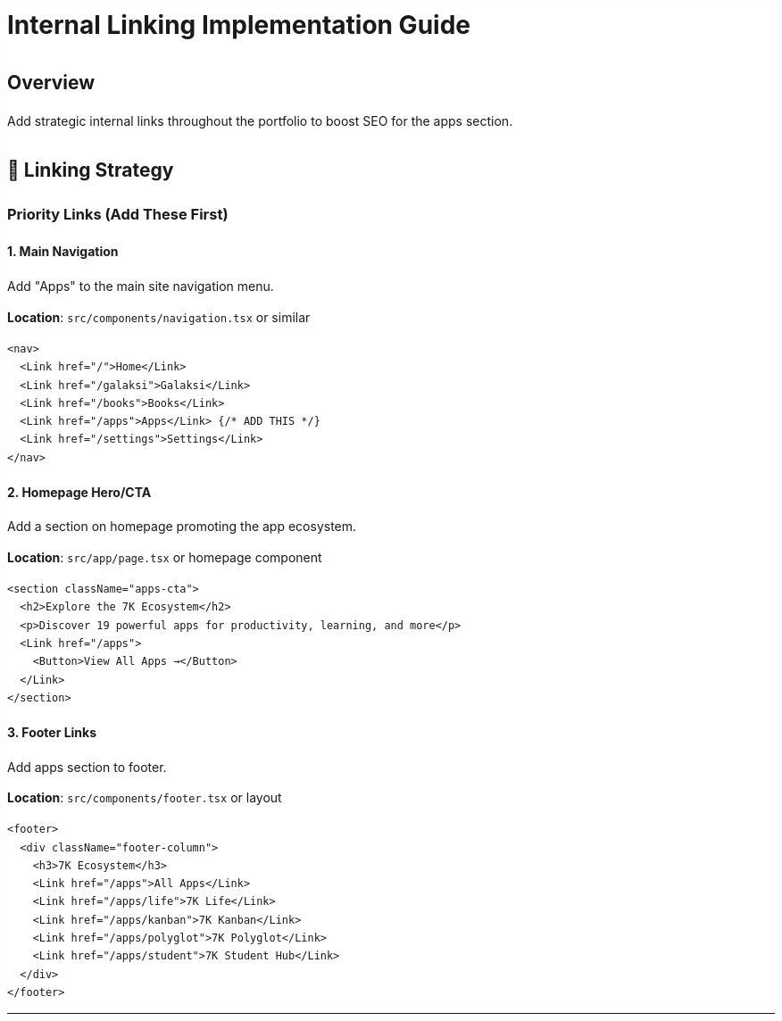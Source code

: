 # Internal Linking Implementation Guide

## Overview
Add strategic internal links throughout the portfolio to boost SEO for the apps section.

## 🎯 Linking Strategy

### Priority Links (Add These First)

#### 1. **Main Navigation**
Add "Apps" to the main site navigation menu.

**Location**: `src/components/navigation.tsx` or similar

```tsx
<nav>
  <Link href="/">Home</Link>
  <Link href="/galaksi">Galaksi</Link>
  <Link href="/books">Books</Link>
  <Link href="/apps">Apps</Link> {/* ADD THIS */}
  <Link href="/settings">Settings</Link>
</nav>
```

#### 2. **Homepage Hero/CTA**
Add a section on homepage promoting the app ecosystem.

**Location**: `src/app/page.tsx` or homepage component

```tsx
<section className="apps-cta">
  <h2>Explore the 7K Ecosystem</h2>
  <p>Discover 19 powerful apps for productivity, learning, and more</p>
  <Link href="/apps">
    <Button>View All Apps →</Button>
  </Link>
</section>
```

#### 3. **Footer Links**
Add apps section to footer.

**Location**: `src/components/footer.tsx` or layout

```tsx
<footer>
  <div className="footer-column">
    <h3>7K Ecosystem</h3>
    <Link href="/apps">All Apps</Link>
    <Link href="/apps/life">7K Life</Link>
    <Link href="/apps/kanban">7K Kanban</Link>
    <Link href="/apps/polyglot">7K Polyglot</Link>
    <Link href="/apps/student">7K Student Hub</Link>
  </div>
</footer>
```

---